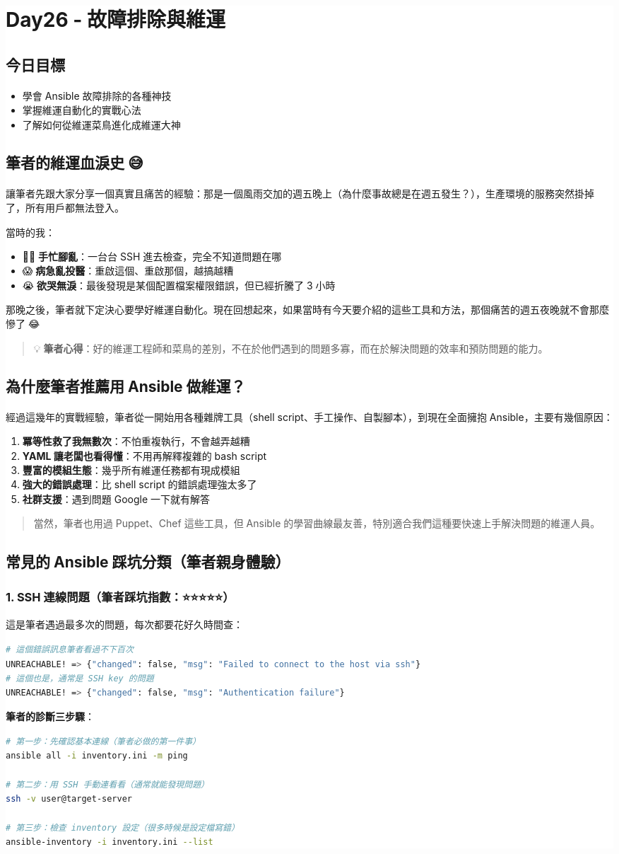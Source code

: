 # Day26 - 故障排除與維運
## 今日目標
- 學會 Ansible 故障排除的各種神技
- 掌握維運自動化的實戰心法
- 了解如何從維運菜鳥進化成維運大神

## 筆者的維運血淚史 😅
讓筆者先跟大家分享一個真實且痛苦的經驗：那是一個風雨交加的週五晚上（為什麼事故總是在週五發生？），生產環境的服務突然掛掉了，所有用戶都無法登入。

當時的我：
- 🤦‍♂️ **手忙腳亂**：一台台 SSH 進去檢查，完全不知道問題在哪
- 😱 **病急亂投醫**：重啟這個、重啟那個，越搞越糟
- 😭 **欲哭無淚**：最後發現是某個配置檔案權限錯誤，但已經折騰了 3 小時

那晚之後，筆者就下定決心要學好維運自動化。現在回想起來，如果當時有今天要介紹的這些工具和方法，那個痛苦的週五夜晚就不會那麼慘了 😂

> 💡 **筆者心得**：好的維運工程師和菜鳥的差別，不在於他們遇到的問題多寡，而在於解決問題的效率和預防問題的能力。

## 為什麼筆者推薦用 Ansible 做維運？

經過這幾年的實戰經驗，筆者從一開始用各種雜牌工具（shell script、手工操作、自製腳本），到現在全面擁抱 Ansible，主要有幾個原因：

1. **冪等性救了我無數次**：不怕重複執行，不會越弄越糟
2. **YAML 讓老闆也看得懂**：不用再解釋複雜的 bash script
3. **豐富的模組生態**：幾乎所有維運任務都有現成模組
4. **強大的錯誤處理**：比 shell script 的錯誤處理強太多了
5. **社群支援**：遇到問題 Google 一下就有解答

> 當然，筆者也用過 Puppet、Chef 這些工具，但 Ansible 的學習曲線最友善，特別適合我們這種要快速上手解決問題的維運人員。

## 常見的 Ansible 踩坑分類（筆者親身體驗）

### 1. SSH 連線問題（筆者踩坑指數：⭐⭐⭐⭐⭐）

這是筆者遇過最多次的問題，每次都要花好久時間查：

```bash
# 這個錯誤訊息筆者看過不下百次
UNREACHABLE! => {"changed": false, "msg": "Failed to connect to the host via ssh"}
# 這個也是，通常是 SSH key 的問題
UNREACHABLE! => {"changed": false, "msg": "Authentication failure"}
```

**筆者的診斷三步驟**：
```bash
# 第一步：先確認基本連線（筆者必做的第一件事）
ansible all -i inventory.ini -m ping

# 第二步：用 SSH 手動連看看（通常就能發現問題）
ssh -v user@target-server

# 第三步：檢查 inventory 設定（很多時候是設定檔寫錯）
ansible-inventory -i inventory.ini --list
```
